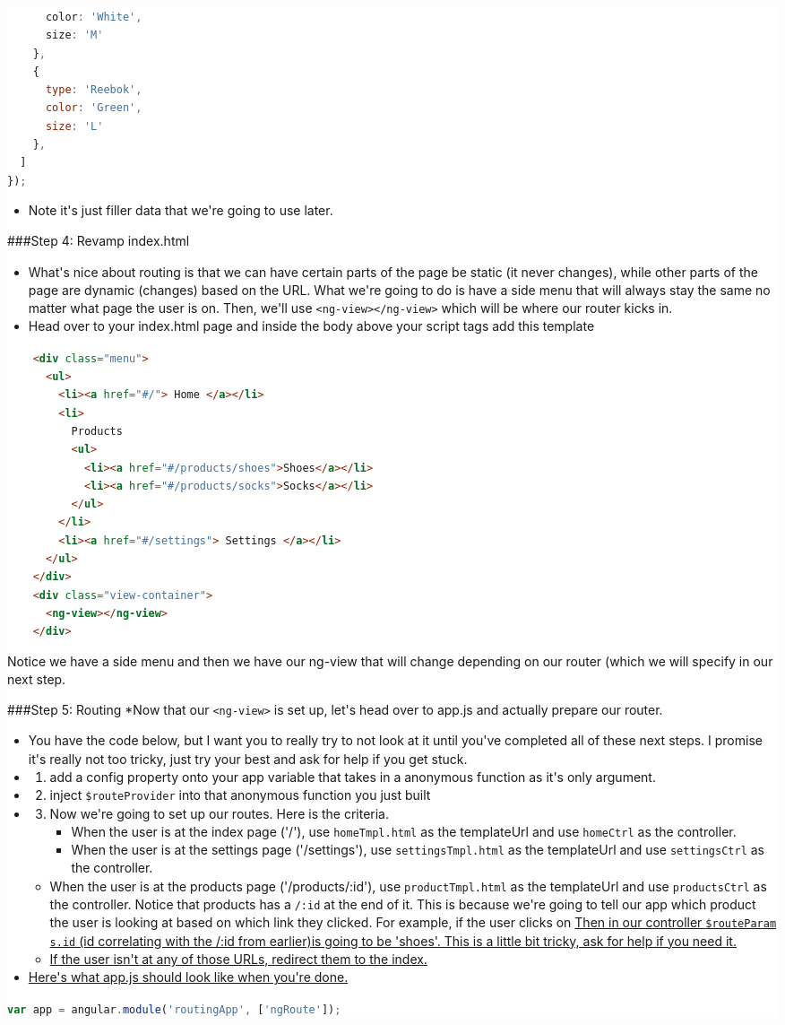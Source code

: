 ```javascript
      color: 'White',
      size: 'M'
    },
    {
      type: 'Reebok',
      color: 'Green',
      size: 'L'
    },
  ]
});
```
* Note it's just filler data that we're going to use later.

###Step 4: Revamp index.html
* What's nice about routing is that we can have certain parts of the page be static (it never changes), while other parts of the page are dynamic (changes) based on the URL. What we're going to do is have a side menu that will always stay the same no matter what page the user is on. Then, we'll use ```<ng-view></ng-view>``` which will be where our router kicks in. 
* Head over to your index.html page and inside the body above your script tags add this template
```html
    <div class="menu">
      <ul>
        <li><a href="#/"> Home </a></li>
        <li>
          Products
          <ul>
            <li><a href="#/products/shoes">Shoes</a></li>
            <li><a href="#/products/socks">Socks</a></li>
          </ul>
        </li>
        <li><a href="#/settings"> Settings </a></li>
      </ul>
    </div>
    <div class="view-container">
      <ng-view></ng-view>
    </div>
```

Notice we have a side menu and then we have our ng-view that will change depending on our router (which we will specify in our next step.

###Step 5: Routing
*Now that our ```<ng-view>``` is set up, let's head over to app.js and actually prepare our router.
* You have the code below, but I want you to really try to not look at it until you've completed all of these next steps. I promise it's really not too tricky, just try your best and ask for  help if you get stuck.
* 1) add a config property onto your app variable that takes in a anonymous function as it's only argument.
* 2) inject ```$routeProvider``` into that anonymous function you just built
* 3) Now we're going to set up our routes. Here is the criteria.
     - When the user is at the index page ('/'), use ```homeTmpl.html``` as the templateUrl and use ```homeCtrl``` as the controller.
     - When the user is at the settings page ('/settings'), use ```settingsTmpl.html``` as the templateUrl and use ```settingsCtrl``` as the controller.
  - When the user is at the products page ('/products/:id'), use ```productTmpl.html``` as the templateUrl and use ```productsCtrl``` as the controller. Notice that products has a ```/:id``` at the end of it. This is because we're going to tell our app which product the user is looking at based on which link they clicked. For example, if the user clicks on <a href="/products/shoes"/> Then in our controller ```$routeParams.id``` (id correlating with the /:id from earlier)is going to be 'shoes'. This is a little bit tricky, ask for help if you need it.
  - If the user isn't at any of those URLs, redirect them to the index.
* Here's what app.js should look like when you're done.
```javascript
var app = angular.module('routingApp', ['ngRoute']);

```